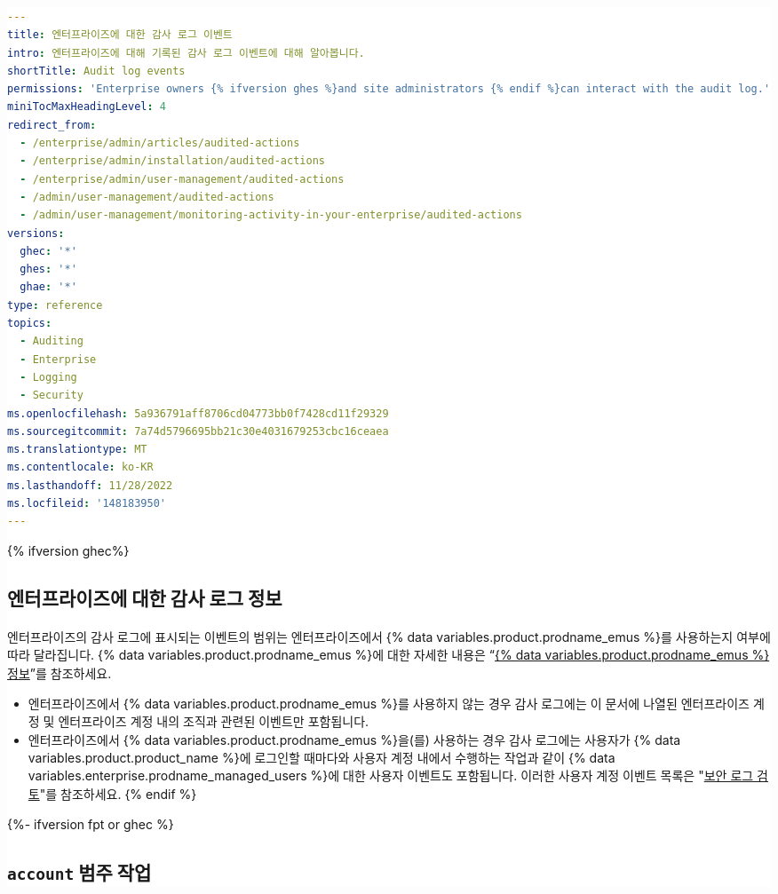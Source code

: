 ```yaml
---
title: 엔터프라이즈에 대한 감사 로그 이벤트
intro: 엔터프라이즈에 대해 기록된 감사 로그 이벤트에 대해 알아봅니다.
shortTitle: Audit log events
permissions: 'Enterprise owners {% ifversion ghes %}and site administrators {% endif %}can interact with the audit log.'
miniTocMaxHeadingLevel: 4
redirect_from:
  - /enterprise/admin/articles/audited-actions
  - /enterprise/admin/installation/audited-actions
  - /enterprise/admin/user-management/audited-actions
  - /admin/user-management/audited-actions
  - /admin/user-management/monitoring-activity-in-your-enterprise/audited-actions
versions:
  ghec: '*'
  ghes: '*'
  ghae: '*'
type: reference
topics:
  - Auditing
  - Enterprise
  - Logging
  - Security
ms.openlocfilehash: 5a936791aff8706cd04773bb0f7428cd11f29329
ms.sourcegitcommit: 7a74d5796695bb21c30e4031679253cbc16ceaea
ms.translationtype: MT
ms.contentlocale: ko-KR
ms.lasthandoff: 11/28/2022
ms.locfileid: '148183950'
---
```

{% ifversion ghec%}
## 엔터프라이즈에 대한 감사 로그 정보

엔터프라이즈의 감사 로그에 표시되는 이벤트의 범위는 엔터프라이즈에서 {% data variables.product.prodname_emus %}를 사용하는지 여부에 따라 달라집니다. {% data variables.product.prodname_emus %}에 대한 자세한 내용은 “[{% data variables.product.prodname_emus %} 정보](/admin/identity-and-access-management/using-enterprise-managed-users-and-saml-for-iam/about-enterprise-managed-users)”를 참조하세요.

- 엔터프라이즈에서 {% data variables.product.prodname_emus %}를 사용하지 않는 경우 감사 로그에는 이 문서에 나열된 엔터프라이즈 계정 및 엔터프라이즈 계정 내의 조직과 관련된 이벤트만 포함됩니다.
- 엔터프라이즈에서 {% data variables.product.prodname_emus %}을(를) 사용하는 경우 감사 로그에는 사용자가 {% data variables.product.product_name %}에 로그인할 때마다와 사용자 계정 내에서 수행하는 작업과 같이 {% data variables.enterprise.prodname_managed_users %}에 대한 사용자 이벤트도 포함됩니다. 이러한 사용자 계정 이벤트 목록은 "[보안 로그 검토](/authentication/keeping-your-account-and-data-secure/reviewing-your-security-log#security-log-actions)"를 참조하세요.
{% endif %}

{%- ifversion fpt or ghec %}
## `account` 범주 작업
